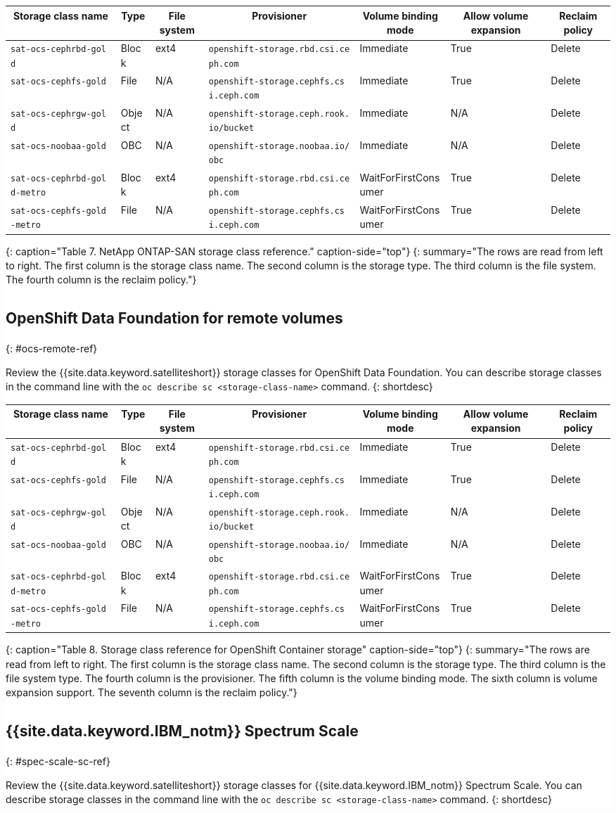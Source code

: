 | Storage class name | Type | File system | Provisioner | Volume binding mode | Allow volume expansion | Reclaim policy |
| --- | --- | --- | --- | --- | --- | --- |
| `sat-ocs-cephrbd-gold` | Block | ext4 | `openshift-storage.rbd.csi.ceph.com` | Immediate | True | Delete |
| `sat-ocs-cephfs-gold` | File | N/A | `openshift-storage.cephfs.csi.ceph.com` | Immediate | True |Delete |
| `sat-ocs-cephrgw-gold` | Object | N/A | `openshift-storage.ceph.rook.io/bucket` | Immediate | N/A | Delete |
| `sat-ocs-noobaa-gold` | OBC | N/A | `openshift-storage.noobaa.io/obc` | Immediate | N/A | Delete |
| `sat-ocs-cephrbd-gold-metro` | Block | ext4 | `openshift-storage.rbd.csi.ceph.com` | WaitForFirstConsumer | True | Delete |
| `sat-ocs-cephfs-gold-metro` | File | N/A | `openshift-storage.cephfs.csi.ceph.com` | WaitForFirstConsumer | True | Delete |
{: caption="Table 7. NetApp ONTAP-SAN storage class reference." caption-side="top"}
{: summary="The rows are read from left to right. The first column is the storage class name. The second column is the storage type. The third column is the file system. The fourth column is the reclaim policy."}

## OpenShift Data Foundation for remote volumes
{: #ocs-remote-ref}

Review the {{site.data.keyword.satelliteshort}} storage classes for OpenShift Data Foundation. You can describe storage classes in the command line with the `oc describe sc <storage-class-name>` command.
{: shortdesc}

| Storage class name | Type | File system | Provisioner | Volume binding mode | Allow volume expansion | Reclaim policy |
| --- | --- | --- | --- | --- | --- | --- |
| `sat-ocs-cephrbd-gold` | Block | ext4 | `openshift-storage.rbd.csi.ceph.com` | Immediate | True | Delete |
| `sat-ocs-cephfs-gold` | File | N/A | `openshift-storage.cephfs.csi.ceph.com` | Immediate | True |Delete |
| `sat-ocs-cephrgw-gold` | Object | N/A | `openshift-storage.ceph.rook.io/bucket` | Immediate | N/A | Delete |
| `sat-ocs-noobaa-gold` | OBC | N/A | `openshift-storage.noobaa.io/obc` | Immediate | N/A | Delete |
| `sat-ocs-cephrbd-gold-metro` | Block | ext4 | `openshift-storage.rbd.csi.ceph.com` | WaitForFirstConsumer | True | Delete |
| `sat-ocs-cephfs-gold-metro` | File | N/A | `openshift-storage.cephfs.csi.ceph.com` | WaitForFirstConsumer | True | Delete |
{: caption="Table 8. Storage class reference for OpenShift Container storage" caption-side="top"}
{: summary="The rows are read from left to right. The first column is the storage class name. The second column is the storage type. The third column is the file system type. The fourth column is the provisioner. The fifth column is the volume binding mode. The sixth column is volume expansion support. The seventh column is the reclaim policy."}



## {{site.data.keyword.IBM_notm}} Spectrum Scale
{: #spec-scale-sc-ref}

Review the {{site.data.keyword.satelliteshort}} storage classes for {{site.data.keyword.IBM_notm}} Spectrum Scale. You can describe storage classes in the command line with the `oc describe sc <storage-class-name>` command.
{: shortdesc}
